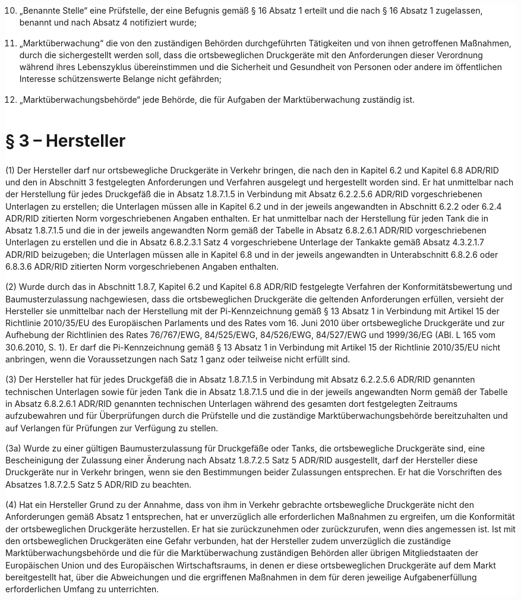 10. „Benannte Stelle“ eine Prüfstelle, der eine Befugnis gemäß § 16 Absatz 1 erteilt und die nach § 16 Absatz 1 zugelassen, benannt und nach Absatz 4 notifiziert wurde;

11. „Marktüberwachung“ die von den zuständigen Behörden durchgeführten Tätigkeiten und von ihnen getroffenen Maßnahmen, durch die sichergestellt werden soll, dass die ortsbeweglichen Druckgeräte mit den Anforderungen dieser Verordnung während ihres Lebenszyklus übereinstimmen und die Sicherheit und Gesundheit von Personen oder andere im öffentlichen Interesse schützenswerte Belange nicht gefährden;

12. „Marktüberwachungsbehörde“ jede Behörde, die für Aufgaben der Marktüberwachung zuständig ist.

# § 3 – Hersteller

(1) Der Hersteller darf nur ortsbewegliche Druckgeräte in Verkehr bringen, die nach den in Kapitel 6.2 und Kapitel 6.8 ADR/RID und den in Abschnitt 3 festgelegten Anforderungen und Verfahren ausgelegt und hergestellt worden sind. Er hat unmittelbar nach der Herstellung für jedes Druckgefäß die in Absatz 1.8.7.1.5 in Verbindung mit Absatz 6.2.2.5.6 ADR/RID vorgeschriebenen Unterlagen zu erstellen; die Unterlagen müssen alle in Kapitel 6.2 und in der jeweils angewandten in Abschnitt 6.2.2 oder 6.2.4 ADR/RID zitierten Norm vorgeschriebenen Angaben enthalten. Er hat unmittelbar nach der Herstellung für jeden Tank die in Absatz 1.8.7.1.5 und die in der jeweils angewandten Norm gemäß der Tabelle in Absatz 6.8.2.6.1 ADR/RID vorgeschriebenen Unterlagen zu erstellen und die in Absatz 6.8.2.3.1 Satz 4 vorgeschriebene Unterlage der Tankakte gemäß Absatz 4.3.2.1.7 ADR/RID beizugeben; die Unterlagen müssen alle in Kapitel 6.8 und in der jeweils angewandten in Unterabschnitt 6.8.2.6 oder 6.8.3.6 ADR/RID zitierten Norm vorgeschriebenen Angaben enthalten.

(2) Wurde durch das in Abschnitt 1.8.7, Kapitel 6.2 und Kapitel 6.8 ADR/RID festgelegte Verfahren der Konformitätsbewertung und Baumusterzulassung nachgewiesen, dass die ortsbeweglichen Druckgeräte die geltenden Anforderungen erfüllen, versieht der Hersteller sie unmittelbar nach der Herstellung mit der Pi-Kennzeichnung gemäß § 13 Absatz 1 in Verbindung mit Artikel 15 der Richtlinie 2010/35/EU des Europäischen Parlaments und des Rates vom 16. Juni 2010 über ortsbewegliche Druckgeräte und zur Aufhebung der Richtlinien des Rates 76/767/EWG, 84/525/EWG, 84/526/EWG, 84/527/EWG und 1999/36/EG (ABl. L 165 vom 30.6.2010, S. 1). Er darf die Pi-Kennzeichnung gemäß § 13 Absatz 1 in Verbindung mit Artikel 15 der Richtlinie 2010/35/EU nicht anbringen, wenn die Voraussetzungen nach Satz 1 ganz oder teilweise nicht erfüllt sind.

(3) Der Hersteller hat für jedes Druckgefäß die in Absatz 1.8.7.1.5 in Verbindung mit Absatz 6.2.2.5.6 ADR/RID genannten technischen Unterlagen sowie für jeden Tank die in Absatz 1.8.7.1.5 und die in der jeweils angewandten Norm gemäß der Tabelle in Absatz 6.8.2.6.1 ADR/RID genannten technischen Unterlagen während des gesamten dort festgelegten Zeitraums aufzubewahren und für Überprüfungen durch die Prüfstelle und die zuständige Marktüberwachungsbehörde bereitzuhalten und auf Verlangen für Prüfungen zur Verfügung zu stellen.

(3a) Wurde zu einer gültigen Baumusterzulassung für Druckgefäße oder Tanks, die ortsbewegliche Druckgeräte sind, eine Bescheinigung der Zulassung einer Änderung nach Absatz 1.8.7.2.5 Satz 5 ADR/RID ausgestellt, darf der Hersteller diese Druckgeräte nur in Verkehr bringen, wenn sie den Bestimmungen beider Zulassungen entsprechen. Er hat die Vorschriften des Absatzes 1.8.7.2.5 Satz 5 ADR/RID zu beachten.

(4) Hat ein Hersteller Grund zu der Annahme, dass von ihm in Verkehr gebrachte ortsbewegliche Druckgeräte nicht den Anforderungen gemäß Absatz 1 entsprechen, hat er unverzüglich alle erforderlichen Maßnahmen zu ergreifen, um die Konformität der ortsbeweglichen Druckgeräte herzustellen. Er hat sie zurückzunehmen oder zurückzurufen, wenn dies angemessen ist. Ist mit den ortsbeweglichen Druckgeräten eine Gefahr verbunden, hat der Hersteller zudem unverzüglich die zuständige Marktüberwachungsbehörde und die für die Marktüberwachung zuständigen Behörden aller übrigen Mitgliedstaaten der Europäischen Union und des Europäischen Wirtschaftsraums, in denen er diese ortsbeweglichen Druckgeräte auf dem Markt bereitgestellt hat, über die Abweichungen und die ergriffenen Maßnahmen in dem für deren jeweilige Aufgabenerfüllung erforderlichen Umfang zu unterrichten.
